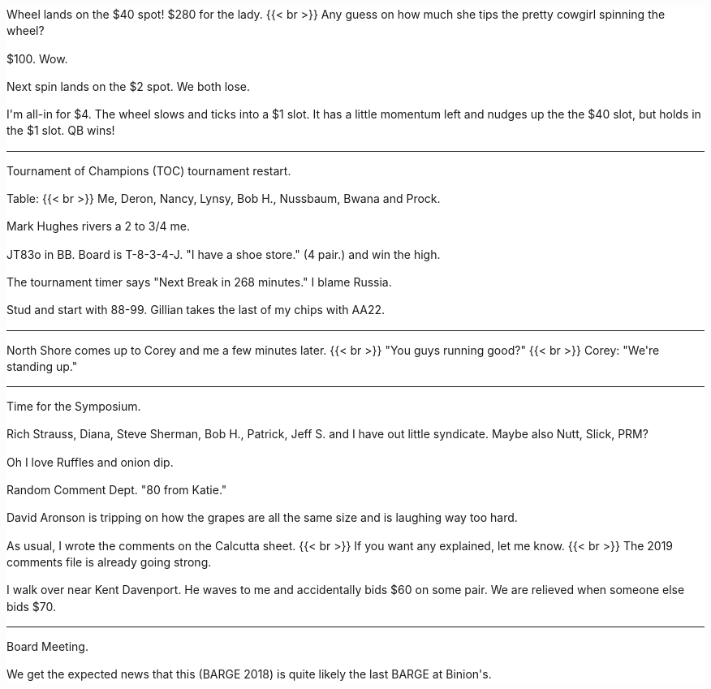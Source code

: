 Wheel lands on the $40 spot!  $280 for the lady. {{< br >}}
Any guess on how much she tips the pretty cowgirl spinning the wheel?

$100.  Wow.

Next spin lands on the $2 spot.  We both lose.

I'm all-in for $4.  The wheel slows and ticks into a $1 slot.
It has a little momentum left and nudges up the the $40 slot,
but holds in the $1 slot.  QB wins!

---

Tournament of Champions (TOC) tournament restart.

Table: {{< br >}}
Me, Deron, Nancy, Lynsy, Bob H., Nussbaum, Bwana and Prock.

Mark Hughes rivers a 2 to 3/4 me.

JT83o in BB.  Board is T-8-3-4-J.  "I have a shoe store."  (4 pair.)
and win the high.

The tournament timer says "Next Break in 268 minutes."  I blame Russia.

Stud and start with 88-99.  Gillian takes the last of my chips with AA22.

---

North Shore comes up to Corey and me a few minutes later. {{< br >}}
"You guys running good?" {{< br >}}
Corey: "We're standing up."

---

Time for the Symposium.

Rich Strauss, Diana, Steve Sherman, Bob H., Patrick, Jeff S. and I
have out little syndicate.  Maybe also Nutt, Slick, PRM?

Oh I love Ruffles and onion dip.

Random Comment Dept. "80 from Katie."

David Aronson is tripping on how the grapes are all the same size
and is laughing way too hard.

As usual, I wrote the comments on the Calcutta sheet. {{< br >}}
If you want any explained, let me know. {{< br >}}
The 2019 comments file is already going strong.

I walk over near Kent Davenport.  He waves to me and accidentally bids $60
on some pair.  We are relieved when someone else bids $70.

---

Board Meeting.

We get the expected news that this (BARGE 2018) is quite likely
the last BARGE at Binion's.
